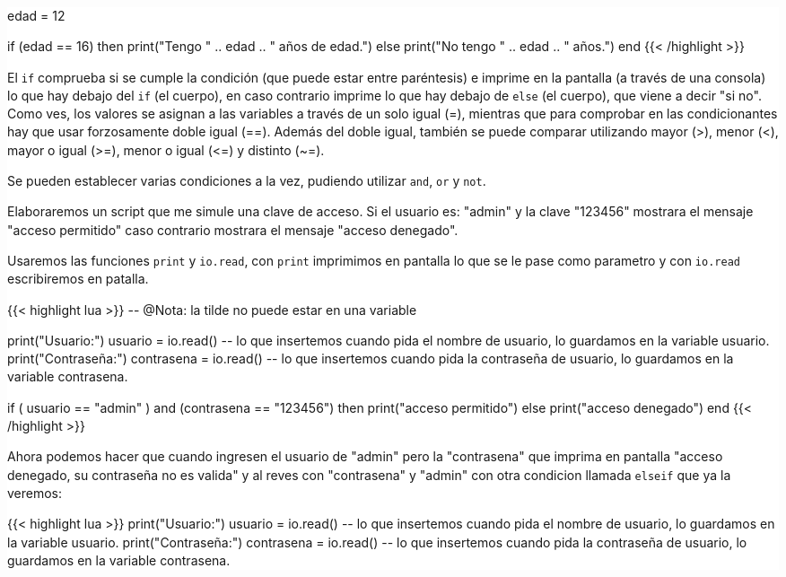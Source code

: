 edad = 12

if (edad == 16) then
    print("Tengo " .. edad .. " años de edad.")
else
    print("No tengo " .. edad .. " años.")
end
{{< /highlight >}}

El `if` comprueba si se cumple la condición (que puede estar entre paréntesis) e imprime en la pantalla (a través de una consola)
lo que hay debajo del `if` (el cuerpo), en caso contrario imprime lo que hay debajo de `else` (el cuerpo),
que viene a decir "si no". Como ves, los valores se asignan a las variables a través de un solo igual (=), mientras que 
para comprobar en las condicionantes hay que usar forzosamente doble igual (==). Además del doble igual, también se puede
comparar utilizando mayor (>), menor (<), mayor o igual (>=), menor o igual (<=) y distinto (~=).

Se pueden establecer varias condiciones a la vez, pudiendo utilizar `and`, `or` y `not`.

Elaboraremos un script que me simule una clave de acceso. Si el usuario es: "admin" y la clave "123456" mostrara el mensaje "acceso permitido" caso contrario mostrara el mensaje "acceso denegado".

Usaremos las funciones `print` y `io.read`, con `print` imprimimos en pantalla lo que se le pase como parametro y con `io.read`
escribiremos en patalla.

{{< highlight lua >}}
-- @Nota: la tilde no puede estar en una variable

print("Usuario:")
usuario = io.read() -- lo que insertemos cuando pida el nombre de usuario, lo guardamos en la variable usuario.
print("Contraseña:")
contrasena = io.read() -- lo que insertemos cuando pida la contraseña de usuario, lo guardamos en la variable contrasena.

if ( usuario == "admin" ) and (contrasena == "123456") then
    print("acceso permitido")
else
    print("acceso denegado")
end
{{< /highlight >}}

Ahora podemos hacer que cuando ingresen el usuario de "admin" pero la "contrasena" que imprima en pantalla "acceso denegado, su contraseña no es valida"
y al reves con "contrasena" y "admin" con otra condicion llamada `elseif` que ya la veremos:

{{< highlight lua >}}
print("Usuario:")
usuario = io.read() -- lo que insertemos cuando pida el nombre de usuario, lo guardamos en la variable usuario.
print("Contraseña:")
contrasena = io.read() -- lo que insertemos cuando pida la contraseña de usuario, lo guardamos en la variable contrasena.
